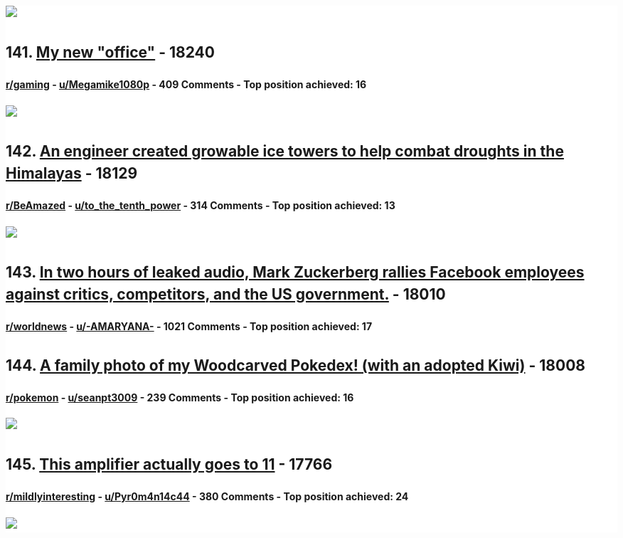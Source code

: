 <a href="https://i.redd.it/wcrd1a1kuwp31.gif"><img src="https://b.thumbs.redditmedia.com/xkZwIINZ9-kcATrIjLnUuUQE1b_ak9qNrQqyTzpxhKY.jpg"></img></a>

## 141. [My new "office"](http://reddit.com/r/gaming/comments/dbntzy/my_new_office/) - 18240
#### [r/gaming](http://reddit.com/r/gaming) - [u/Megamike1080p](http://reddit.com/u/Megamike1080p) - 409 Comments - Top position achieved: 16

<a href="https://i.redd.it/3vg8sh0itup31.jpg"><img src="https://b.thumbs.redditmedia.com/B-jsCPX339FLcpvzQ6HjSEfNzyQcbnKYuK6osQHJO2g.jpg"></img></a>

## 142. [An engineer created growable ice towers to help combat droughts in the Himalayas](http://reddit.com/r/BeAmazed/comments/dbm61s/an_engineer_created_growable_ice_towers_to_help/) - 18129
#### [r/BeAmazed](http://reddit.com/r/BeAmazed) - [u/to_the_tenth_power](http://reddit.com/u/to_the_tenth_power) - 314 Comments - Top position achieved: 13

<a href="https://gfycat.com/realisticmemorableambushbug"><img src="https://b.thumbs.redditmedia.com/reKlC5HnyEWiPEt1DLsa-l6kmdUJnsEvdZrRjfufnLI.jpg"></img></a>

## 143. [In two hours of leaked audio, Mark Zuckerberg rallies Facebook employees against critics, competitors, and the US government.](http://reddit.com/r/worldnews/comments/dbtiyd/in_two_hours_of_leaked_audio_mark_zuckerberg/) - 18010
#### [r/worldnews](http://reddit.com/r/worldnews) - [u/-AMARYANA-](http://reddit.com/u/-AMARYANA-) - 1021 Comments - Top position achieved: 17

## 144. [A family photo of my Woodcarved Pokedex! (with an adopted Kiwi)](http://reddit.com/r/pokemon/comments/dbsq2t/a_family_photo_of_my_woodcarved_pokedex_with_an/) - 18008
#### [r/pokemon](http://reddit.com/r/pokemon) - [u/seanpt3009](http://reddit.com/u/seanpt3009) - 239 Comments - Top position achieved: 16

<a href="https://i.redd.it/o78lrmx0cxp31.jpg"><img src="https://b.thumbs.redditmedia.com/2dqWoBRe0SRglzyAw0JCda7k_aVixCq60LL_qRKdTqE.jpg"></img></a>

## 145. [This amplifier actually goes to 11](http://reddit.com/r/mildlyinteresting/comments/dbqvk7/this_amplifier_actually_goes_to_11/) - 17766
#### [r/mildlyinteresting](http://reddit.com/r/mildlyinteresting) - [u/Pyr0m4n14c44](http://reddit.com/u/Pyr0m4n14c44) - 380 Comments - Top position achieved: 24

<a href="https://i.imgur.com/i6OA8CZ.jpg"><img src="https://b.thumbs.redditmedia.com/7yxlmRRcKa3GnH3f1L89vOiQY2x2ulaGUT6qg8WtRnc.jpg"></img></a>
